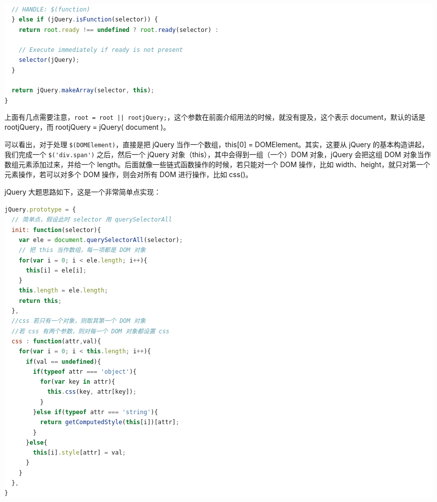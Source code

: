 ```javascript
  // HANDLE: $(function)
  } else if (jQuery.isFunction(selector)) {
    return root.ready !== undefined ? root.ready(selector) :

    // Execute immediately if ready is not present
    selector(jQuery);
  }

  return jQuery.makeArray(selector, this);
}
```

上面有几点需要注意，`root = root || rootjQuery;`，这个参数在前面介绍用法的时候，就没有提及，这个表示 document，默认的话是 rootjQuery，而 rootjQuery = jQuery( document )。

可以看出，对于处理 `$(DOMElement)`，直接是把 jQuery 当作一个数组，this[0] = DOMElement。其实，这要从 jQuery 的基本构造讲起，我们完成一个 `$('div.span')` 之后，然后一个 jQuery 对象（this），其中会得到一组（一个）DOM 对象，jQuery 会把这组 DOM 对象当作数组元素添加过来，并给一个 length。后面就像一些链式函数操作的时候，若只能对一个 DOM 操作，比如 width、height，就只对第一个元素操作，若可以对多个 DOM 操作，则会对所有 DOM 进行操作，比如 css()。

jQuery 大题思路如下，这是一个非常简单点实现：

```javascript
jQuery.prototype = {
  // 简单点，假设此时 selector 用 querySelectorAll
  init: function(selector){
    var ele = document.querySelectorAll(selector);
    // 把 this 当作数组，每一项都是 DOM 对象
    for(var i = 0; i < ele.length; i++){
      this[i] = ele[i];
    }
    this.length = ele.length;
    return this;
  },
  //css 若只有一个对象，则取其第一个 DOM 对象
  //若 css 有两个参数，则对每一个 DOM 对象都设置 css
  css : function(attr,val){
    for(var i = 0; i < this.length; i++){
      if(val == undefined){
        if(typeof attr === 'object'){
          for(var key in attr){
            this.css(key, attr[key]);
          }
        }else if(typeof attr === 'string'){
          return getComputedStyle(this[i])[attr];
        }
      }else{
        this[i].style[attr] = val;
      }
    }
  },
}
```
